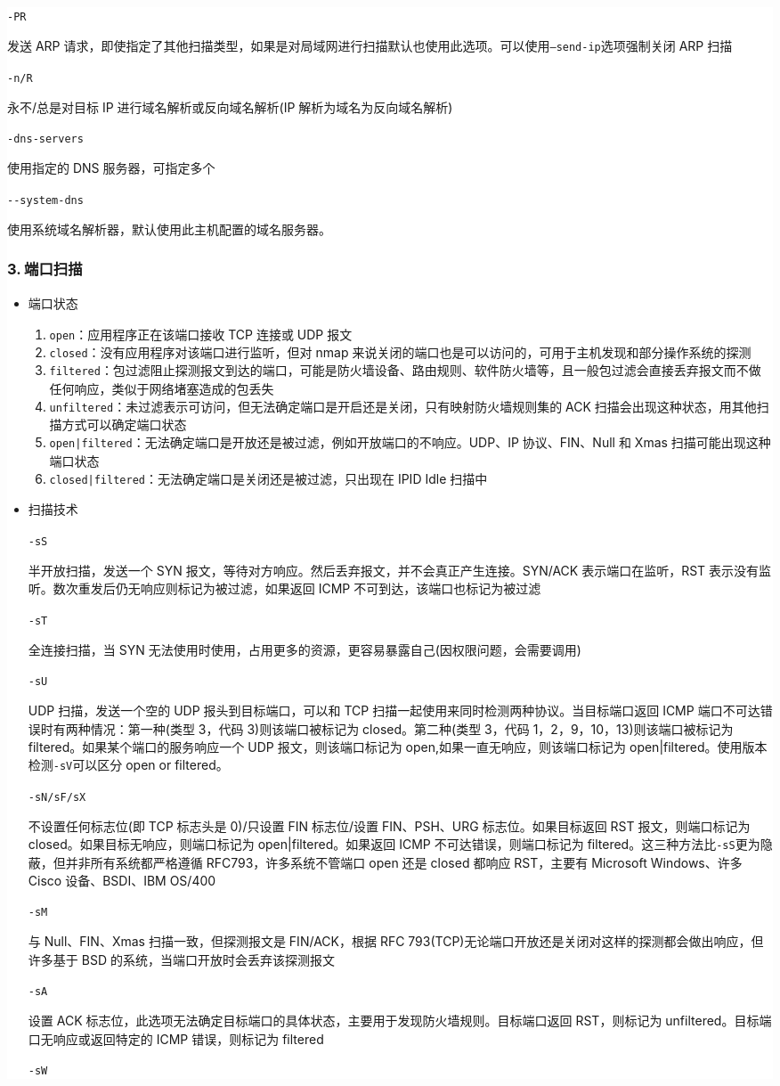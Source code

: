 `-PR`

发送 ARP 请求，即使指定了其他扫描类型，如果是对局域网进行扫描默认也使用此选项。可以使用`–send-ip`选项强制关闭 ARP 扫描

`-n/R`

永不/总是对目标 IP 进行域名解析或反向域名解析(IP 解析为域名为反向域名解析)

`-dns-servers`

使用指定的 DNS 服务器，可指定多个

`--system-dns`

使用系统域名解析器，默认使用此主机配置的域名服务器。

### 3. 端口扫描

- 端口状态

  1.  `open`：应用程序正在该端口接收 TCP 连接或 UDP 报文
  2.  `closed`：没有应用程序对该端口进行监听，但对 nmap 来说关闭的端口也是可以访问的，可用于主机发现和部分操作系统的探测
  3.  `filtered`：包过滤阻止探测报文到达的端口，可能是防火墙设备、路由规则、软件防火墙等，且一般包过滤会直接丢弃报文而不做任何响应，类似于网络堵塞造成的包丢失
  4.  `unfiltered`：未过滤表示可访问，但无法确定端口是开启还是关闭，只有映射防火墙规则集的 ACK 扫描会出现这种状态，用其他扫描方式可以确定端口状态
  5.  `open|filtered`：无法确定端口是开放还是被过滤，例如开放端口的不响应。UDP、IP 协议、FIN、Null 和 Xmas 扫描可能出现这种端口状态
  6.  `closed|filtered`：无法确定端口是关闭还是被过滤，只出现在 IPID Idle 扫描中

- 扫描技术

  `-sS`

  半开放扫描，发送一个 SYN 报文，等待对方响应。然后丢弃报文，并不会真正产生连接。SYN/ACK 表示端口在监听，RST 表示没有监听。数次重发后仍无响应则标记为被过滤，如果返回 ICMP 不可到达，该端口也标记为被过滤

  `-sT`

  全连接扫描，当 SYN 无法使用时使用，占用更多的资源，更容易暴露自己(因权限问题，会需要调用)

  `-sU`

  UDP 扫描，发送一个空的 UDP 报头到目标端口，可以和 TCP 扫描一起使用来同时检测两种协议。当目标端口返回 ICMP 端口不可达错误时有两种情况：第一种(类型 3，代码 3)则该端口被标记为 closed。第二种(类型 3，代码 1，2，9，10，13)则该端口被标记为 filtered。如果某个端口的服务响应一个 UDP 报文，则该端口标记为 open,如果一直无响应，则该端口标记为 open|filtered。使用版本检测`-sV`可以区分 open or filtered。

  `-sN/sF/sX`

  不设置任何标志位(即 TCP 标志头是 0)/只设置 FIN 标志位/设置 FIN、PSH、URG 标志位。如果目标返回 RST 报文，则端口标记为 closed。如果目标无响应，则端口标记为 open|filtered。如果返回 ICMP 不可达错误，则端口标记为 filtered。这三种方法比`-sS`更为隐蔽，但并非所有系统都严格遵循 RFC793，许多系统不管端口 open 还是 closed 都响应 RST，主要有 Microsoft Windows、许多 Cisco 设备、BSDI、IBM OS/400

  `-sM`

  与 Null、FIN、Xmas 扫描一致，但探测报文是 FIN/ACK，根据 RFC 793(TCP)无论端口开放还是关闭对这样的探测都会做出响应，但许多基于 BSD 的系统，当端口开放时会丢弃该探测报文

  `-sA`

  设置 ACK 标志位，此选项无法确定目标端口的具体状态，主要用于发现防火墙规则。目标端口返回 RST，则标记为 unfiltered。目标端口无响应或返回特定的 ICMP 错误，则标记为 filtered

  `-sW`
